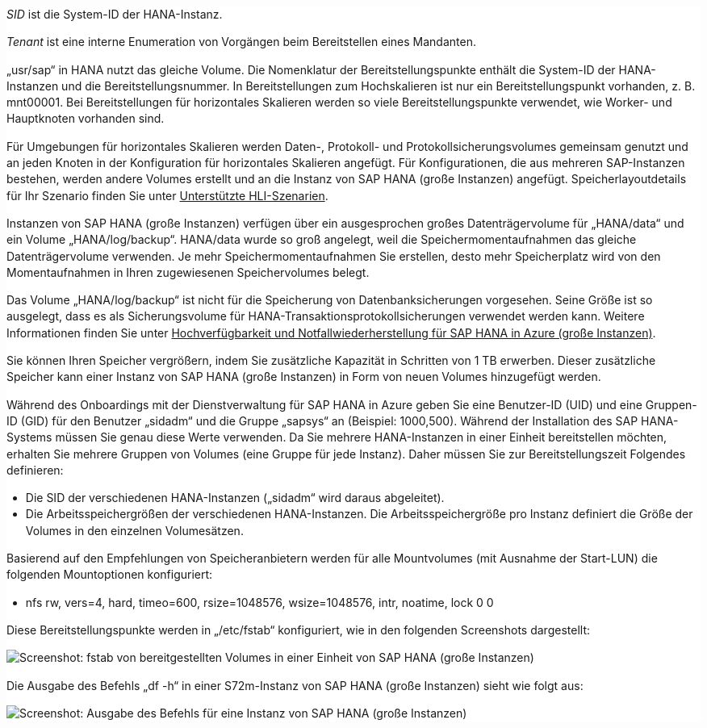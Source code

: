 *SID* ist die System-ID der HANA-Instanz. 

*Tenant* ist eine interne Enumeration von Vorgängen beim Bereitstellen eines Mandanten.

„usr/sap“ in HANA nutzt das gleiche Volume. Die Nomenklatur der Bereitstellungspunkte enthält die System-ID der HANA-Instanzen und die Bereitstellungsnummer. In Bereitstellungen zum Hochskalieren ist nur ein Bereitstellungspunkt vorhanden, z. B. mnt00001. Bei Bereitstellungen für horizontales Skalieren werden so viele Bereitstellungspunkte verwendet, wie Worker- und Hauptknoten vorhanden sind. 

Für Umgebungen für horizontales Skalieren werden Daten-, Protokoll- und Protokollsicherungsvolumes gemeinsam genutzt und an jeden Knoten in der Konfiguration für horizontales Skalieren angefügt. Für Konfigurationen, die aus mehreren SAP-Instanzen bestehen, werden andere Volumes erstellt und an die Instanz von SAP HANA (große Instanzen) angefügt. Speicherlayoutdetails für Ihr Szenario finden Sie unter [Unterstützte HLI-Szenarien](hana-supported-scenario.md).

Instanzen von SAP HANA (große Instanzen) verfügen über ein ausgesprochen großes Datenträgervolume für „HANA/data“ und ein Volume „HANA/log/backup“. HANA/data wurde so groß angelegt, weil die Speichermomentaufnahmen das gleiche Datenträgervolume verwenden. Je mehr Speichermomentaufnahmen Sie erstellen, desto mehr Speicherplatz wird von den Momentaufnahmen in Ihren zugewiesenen Speichervolumes belegt. 

Das Volume „HANA/log/backup“ ist nicht für die Speicherung von Datenbanksicherungen vorgesehen. Seine Größe ist so ausgelegt, dass es als Sicherungsvolume für HANA-Transaktionsprotokollsicherungen verwendet werden kann. Weitere Informationen finden Sie unter [Hochverfügbarkeit und Notfallwiederherstellung für SAP HANA in Azure (große Instanzen)](hana-overview-high-availability-disaster-recovery.md). 

Sie können Ihren Speicher vergrößern, indem Sie zusätzliche Kapazität in Schritten von 1 TB erwerben. Dieser zusätzliche Speicher kann einer Instanz von SAP HANA (große Instanzen) in Form von neuen Volumes hinzugefügt werden.

Während des Onboardings mit der Dienstverwaltung für SAP HANA in Azure geben Sie eine Benutzer-ID (UID) und eine Gruppen-ID (GID) für den Benutzer „sidadm“ und die Gruppe „sapsys“ an (Beispiel: 1000,500). Während der Installation des SAP HANA-Systems müssen Sie genau diese Werte verwenden. Da Sie mehrere HANA-Instanzen in einer Einheit bereitstellen möchten, erhalten Sie mehrere Gruppen von Volumes (eine Gruppe für jede Instanz). Daher müssen Sie zur Bereitstellungszeit Folgendes definieren:

- Die SID der verschiedenen HANA-Instanzen („sidadm“ wird daraus abgeleitet).
- Die Arbeitsspeichergrößen der verschiedenen HANA-Instanzen. Die Arbeitsspeichergröße pro Instanz definiert die Größe der Volumes in den einzelnen Volumesätzen.

Basierend auf den Empfehlungen von Speicheranbietern werden für alle Mountvolumes (mit Ausnahme der Start-LUN) die folgenden Mountoptionen konfiguriert:

- nfs    rw, vers=4, hard, timeo=600, rsize=1048576, wsize=1048576, intr, noatime, lock 0 0

Diese Bereitstellungspunkte werden in „/etc/fstab“ konfiguriert, wie in den folgenden Screenshots dargestellt:

![Screenshot: fstab von bereitgestellten Volumes in einer Einheit von SAP HANA (große Instanzen)](./media/hana-installation/image1_fstab.PNG)

Die Ausgabe des Befehls „df -h“ in einer S72m-Instanz von SAP HANA (große Instanzen) sieht wie folgt aus:

![Screenshot: Ausgabe des Befehls für eine Instanz von SAP HANA (große Instanzen)](./media/hana-installation/image2_df_output.PNG)

